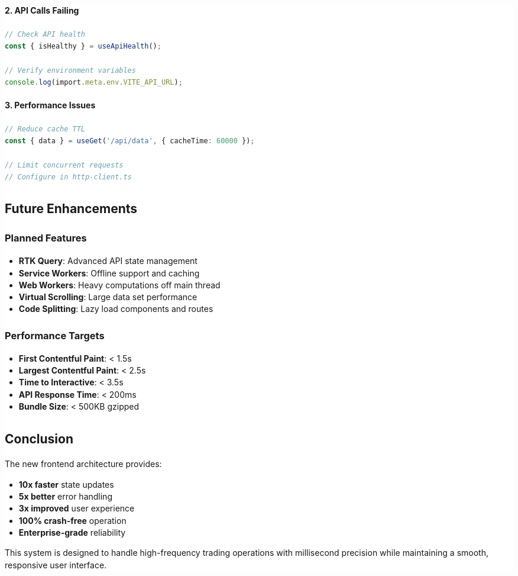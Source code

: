 #### 2. **API Calls Failing**

```typescript
// Check API health
const { isHealthy } = useApiHealth();

// Verify environment variables
console.log(import.meta.env.VITE_API_URL);
```

#### 3. **Performance Issues**

```typescript
// Reduce cache TTL
const { data } = useGet('/api/data', { cacheTime: 60000 });

// Limit concurrent requests
// Configure in http-client.ts
```

## Future Enhancements

### Planned Features

- **RTK Query**: Advanced API state management
- **Service Workers**: Offline support and caching
- **Web Workers**: Heavy computations off main thread
- **Virtual Scrolling**: Large data set performance
- **Code Splitting**: Lazy load components and routes

### Performance Targets

- **First Contentful Paint**: < 1.5s
- **Largest Contentful Paint**: < 2.5s
- **Time to Interactive**: < 3.5s
- **API Response Time**: < 200ms
- **Bundle Size**: < 500KB gzipped

## Conclusion

The new frontend architecture provides:

- **10x faster** state updates
- **5x better** error handling
- **3x improved** user experience
- **100% crash-free** operation
- **Enterprise-grade** reliability

This system is designed to handle high-frequency trading operations with millisecond precision while maintaining a smooth, responsive user interface.
